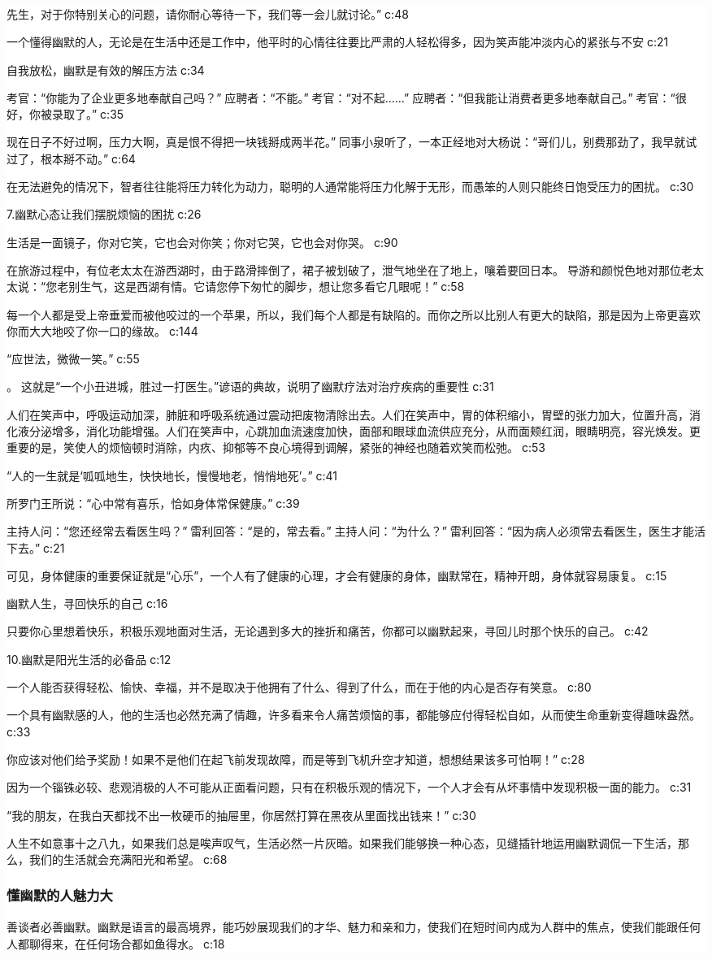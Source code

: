 先生，对于你特别关心的问题，请你耐心等待一下，我们等一会儿就讨论。” c:48

一个懂得幽默的人，无论是在生活中还是工作中，他平时的心情往往要比严肃的人轻松得多，因为笑声能冲淡内心的紧张与不安 c:21

自我放松，幽默是有效的解压方法 c:34

考官：“你能为了企业更多地奉献自己吗？” 
    应聘者：“不能。” 
    考官：“对不起……” 
    应聘者：“但我能让消费者更多地奉献自己。” 
    考官：“很好，你被录取了。” c:35

现在日子不好过啊，压力大啊，真是恨不得把一块钱掰成两半花。”    同事小泉听了，一本正经地对大杨说：“哥们儿，别费那劲了，我早就试过了，根本掰不动。” c:64

在无法避免的情况下，智者往往能将压力转化为动力，聪明的人通常能将压力化解于无形，而愚笨的人则只能终日饱受压力的困扰。 c:30

7.幽默心态让我们摆脱烦恼的困扰 c:26

生活是一面镜子，你对它笑，它也会对你笑；你对它哭，它也会对你哭。 c:90

在旅游过程中，有位老太太在游西湖时，由于路滑摔倒了，裙子被划破了，泄气地坐在了地上，嚷着要回日本。    导游和颜悦色地对那位老太太说：“您老别生气，这是西湖有情。它请您停下匆忙的脚步，想让您多看它几眼呢！” c:58

每一个人都是受上帝垂爱而被他咬过的一个苹果，所以，我们每个人都是有缺陷的。而你之所以比别人有更大的缺陷，那是因为上帝更喜欢你而大大地咬了你一口的缘故。 c:144

“应世法，微微一笑。” c:55

。 
    这就是“一个小丑进城，胜过一打医生。”谚语的典故，说明了幽默疗法对治疗疾病的重要性 c:31

人们在笑声中，呼吸运动加深，肺脏和呼吸系统通过震动把废物清除出去。人们在笑声中，胃的体积缩小，胃壁的张力加大，位置升高，消化液分泌增多，消化功能增强。人们在笑声中，心跳加血流速度加快，面部和眼球血流供应充分，从而面颊红润，眼睛明亮，容光焕发。更重要的是，笑使人的烦恼顿时消除，内疚、抑郁等不良心境得到调解，紧张的神经也随着欢笑而松弛。 c:53

“人的一生就是‘呱呱地生，快快地长，慢慢地老，悄悄地死’。” c:41

所罗门王所说：“心中常有喜乐，恰如身体常保健康。” c:39

主持人问：“您还经常去看医生吗？”    雷利回答：“是的，常去看。”    主持人问：“为什么？”    雷利回答：“因为病人必须常去看医生，医生才能活下去。” c:21

可见，身体健康的重要保证就是“心乐”，一个人有了健康的心理，才会有健康的身体，幽默常在，精神开朗，身体就容易康复。 c:15

幽默人生，寻回快乐的自己 c:16

只要你心里想着快乐，积极乐观地面对生活，无论遇到多大的挫折和痛苦，你都可以幽默起来，寻回儿时那个快乐的自己。 c:42

10.幽默是阳光生活的必备品 c:12

一个人能否获得轻松、愉快、幸福，并不是取决于他拥有了什么、得到了什么，而在于他的内心是否存有笑意。 c:80

一个具有幽默感的人，他的生活也必然充满了情趣，许多看来令人痛苦烦恼的事，都能够应付得轻松自如，从而使生命重新变得趣味盎然。 c:33

你应该对他们给予奖励！如果不是他们在起飞前发现故障，而是等到飞机升空才知道，想想结果该多可怕啊！” c:28

因为一个锱铢必较、悲观消极的人不可能从正面看问题，只有在积极乐观的情况下，一个人才会有从坏事情中发现积极一面的能力。 c:31

“我的朋友，在我白天都找不出一枚硬币的抽屉里，你居然打算在黑夜从里面找出钱来！” c:30

人生不如意事十之八九，如果我们总是唉声叹气，生活必然一片灰暗。如果我们能够换一种心态，见缝插针地运用幽默调侃一下生活，那么，我们的生活就会充满阳光和希望。 c:68

### 懂幽默的人魅力大

善谈者必善幽默。幽默是语言的最高境界，能巧妙展现我们的才华、魅力和亲和力，使我们在短时间内成为人群中的焦点，使我们能跟任何人都聊得来，在任何场合都如鱼得水。 c:18
